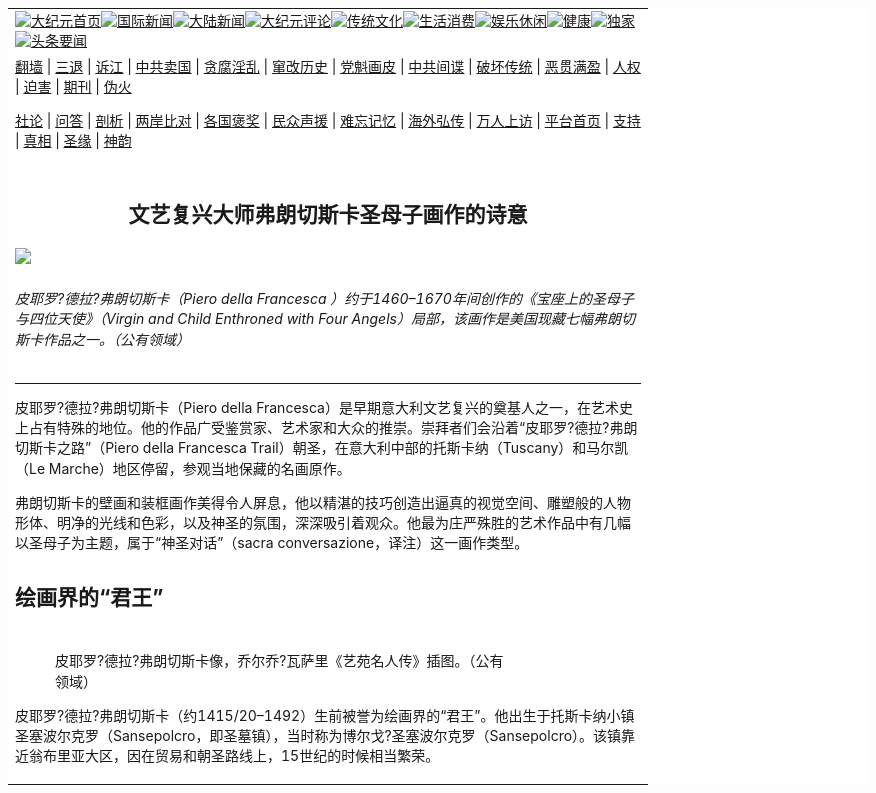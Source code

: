 <a name="1" id="1" target="_blank"></a><span id="1"></span>
<table align=center border="0"><tr><td colspan="2" VALIGN=TOP><a href="https://github.com/1992513/djy/blob/master/gb/nf1351518.md#1"><img src="https://raw.githubusercontent.com/1992513/www/master/t/djy/1.jpg" title="大纪元首页" alt="大纪元首页"></a><a href="https://github.com/1992513/djy/blob/master/gb/n24hr.md#1"><img src="https://raw.githubusercontent.com/1992513/www/master/t/djy/3.jpg" title="国际新闻" alt="国际新闻"></a><a href="https://github.com/1992513/djy/blob/master/gb/nsc413.md#1"><img src="https://raw.githubusercontent.com/1992513/www/master/t/djy/4.jpg" title="大陆新闻" alt="大陆新闻"></a><a href="https://github.com/1992513/djy/blob/master/gb/news392.md#1"><img src="https://raw.githubusercontent.com/1992513/www/master/t/djy/5.jpg" title="大纪元评论" alt="大纪元评论"></a><a href="https://github.com/1992513/djy/blob/master/gb/news2007.md#1"><img src="https://raw.githubusercontent.com/1992513/www/master/t/djy/6.jpg" title="传统文化" alt="传统文化"></a><a href="https://github.com/1992513/djy/blob/master/gb/news2008.md#1"><img src="https://raw.githubusercontent.com/1992513/www/master/t/djy/7.jpg" title="生活消费" alt="生活消费"></a><a href="https://github.com/1992513/djy/blob/master/gb/ncyule.md#1"><img src="https://raw.githubusercontent.com/1992513/www/master/t/djy/8.jpg" title="娱乐休闲" alt="娱乐休闲"></a><a href="https://github.com/1992513/djy/blob/master/gb/nsc1002.md#1"><img src="https://raw.githubusercontent.com/1992513/www/master/t/djy/9.jpg" title="健康" alt="健康"></a><a href="https://github.com/1992513/djy/blob/master/gb/nf6092.md#1"><img src="https://raw.githubusercontent.com/1992513/www/master/t/djy/10a.jpg" title="独家" alt="独家"></a><a href="https://github.com/1992513/djy/blob/master/gb/nf4514.md#1"><img src="https://raw.githubusercontent.com/1992513/www/master/t/djy/12a.jpg" title="头条要闻" alt="头条要闻"></a></td></tr>
<tr><td colspan="2" VALIGN=TOP><a target="_blank" href="https://github.com/1992513/www/blob/master/README.md?zsrh#1">翻墙</a> | <a target="_blank" href="https://github.com/1992513/djy/blob/master/gb/nf5657.md#1">三退</a> | <a target="_blank" href="https://github.com/1992513/djy/blob/master/gb/nf6124.md#1">诉江</a> | <a target="_blank" href="https://github.com/1992513/djy/blob/master/gb/nf1176117.md#1">中共卖国</a> | <a target="_blank" href="https://github.com/1992513/djy/blob/master/gb/nf5773.md#1">贪腐淫乱</a> | <a target="_blank" href="https://github.com/1992513/djy/blob/master/gb/nf1176115.md#1">窜改历史</a> | <a target="_blank" href="https://github.com/1992513/djy/blob/master/gb/nf1176107.md#1">党魁画皮</a> | <a target="_blank" href="https://github.com/1992513/djy/blob/master/gb/nf1320400.md#1">中共间谍</a> | <a target="_blank" href="https://github.com/1992513/djy/blob/master/gb/nf1176114.md#1">破坏传统</a> | <a target="_blank" href="https://github.com/1992513/ntdtv/blob/master/gb/prog447_1.md#1">恶贯满盈</a> | <a target="_blank" href="https://github.com/1992513/djy/blob/master/gb/ncid278.md#1">人权</a> | <a target="_blank" href="https://github.com/1992513/djy/blob/master/gb/nf1176111.md#1">迫害</a> | <a target="_blank" href="https://gitlab.com/szzdlab/mh-qikan/blob/master/README.md#1">期刊</a> | <a target="_blank" href="https://github.com/1992513/djy/blob/master/gb/nf5562.md#1">伪火</a></p><p><a target="_blank" href="https://github.com/1992513/djy/blob/master/gb/9p.md#1">社论</a> | <a target="_blank" href="https://github.com/1992513/djy/blob/master/gb/nf4378.md#1">问答</a> | <a target="_blank" href="https://github.com/1992513/djy/blob/master/gb/nf5792.md#1">剖析</a> | <a target="_blank" href="https://github.com/1992513/djy/blob/master/gb/nf5735.md#1">两岸比对</a> | <a target="_blank" href="https://github.com/1992513/djy/blob/master/gb/nf6119.md#1">各国褒奖</a> | <a target="_blank" href="https://github.com/1992513/djy/blob/master/gb/nf6120.md#1">民众声援</a> | <a target="_blank" href="https://github.com/1992513/djy/blob/master/gb/nf1188594.md#1">难忘记忆</a> | <a target="_blank" href="https://github.com/1992513/djy/blob/master/gb/nf3180.md#1">海外弘传</a> | <a target="_blank" href="https://github.com/1992513/djy/blob/master/gb/nf5410.md#1">万人上访</a> | <a target="_blank" href="https://github.com/1992513/www/blob/master/README.md?zsrh#1">平台首页</a> | <a target="_blank" href="https://github.com/1992513/djy/blob/master/gb/nf4386.md#1">支持</a> | <a target="_blank" href="https://github.com/1992513/djy/blob/master/gb/nf4389.md#1">真相</a> | <a target="_blank" href="https://github.com/1992513/djy/blob/master/gb/nf5790.md#1">圣缘</a> | <a target="_blank" href="https://github.com/1992513/djy/blob/master/gb/nf4786.md#1">神韵</a></td></tr>
<tr><td VALIGN=TOP width="626"><h2 align=center>文艺复兴大师弗朗切斯卡圣母子画作的诗意</h2>
<img width="600" src="https://i.epochtimes.com/assets/uploads/2025/07/id14543962-1955.948-crop-600x400.jpg" />
<h6>皮耶罗?德拉?弗朗切斯卡（Piero della Francesca ）约于1460–1670年间创作的《宝座上的圣母子与四位天使》（Virgin and Child Enthroned with Four Angels）局部，该画作是美国现藏七幅弗朗切斯卡作品之一。（公有领域）
</h6>
<hr>
<p>皮耶罗?德拉?弗朗切斯卡（Piero della Francesca）是早期意大利文艺复兴的奠基人之一，在艺术史上占有特殊的地位。他的作品广受鉴赏家、艺术家和大众的推崇。崇拜者们会沿着“皮耶罗?德拉?弗朗切斯卡之路”（Piero della Francesca Trail）朝圣，在意大利中部的托斯卡纳（Tuscany）和马尔凯（Le Marche）地区停留，参观当地保藏的名画原作。</p>
<p>弗朗切斯卡的壁画和装框画作美得令人屏息，他以精湛的技巧创造出逼真的视觉空间、雕塑般的人物形体、明净的光线和色彩，以及神圣的氛围，深深吸引着观众。他最为庄严殊胜的艺术作品中有几幅以圣母子为主题，属于“神圣对话”（sacra conversazione，译注）这一画作类型。</p>
<h2>绘画界的“君王”</h2>
<figure id="attachment_14543968" aria-describedby="caption-attachment-14543968" style="width: 452px" class="wp-caption aligncenter"><a target="_blank" href="https://i.epochtimes.com/assets/uploads/2025/07/id14543968-dellevitedepiecc01vasa_0366.jpg"><img decoding="async" class=" wp-image-14543968" src="https://i.epochtimes.com/assets/uploads/2025/07/id14543968-dellevitedepiecc01vasa_0366-450x513.jpg" alt="" width="452" b="515" /></a><figcaption id="caption-attachment-14543968" class="wp-caption-text">皮耶罗?德拉?弗朗切斯卡像，乔尔乔?瓦萨里《艺苑名人传》插图。（公有领域）</figcaption></figure>
<p>皮耶罗?德拉?弗朗切斯卡（约1415/20–1492）生前被誉为绘画界的“君王”。他出生于托斯卡纳小镇圣塞波尔克罗（Sansepolcro，即圣墓镇），当时称为博尔戈?圣塞波尔克罗（Sansepolcro）。该镇靠近翁布里亚大区，因在贸易和朝圣路线上，15世纪的时候相当繁荣。</p>